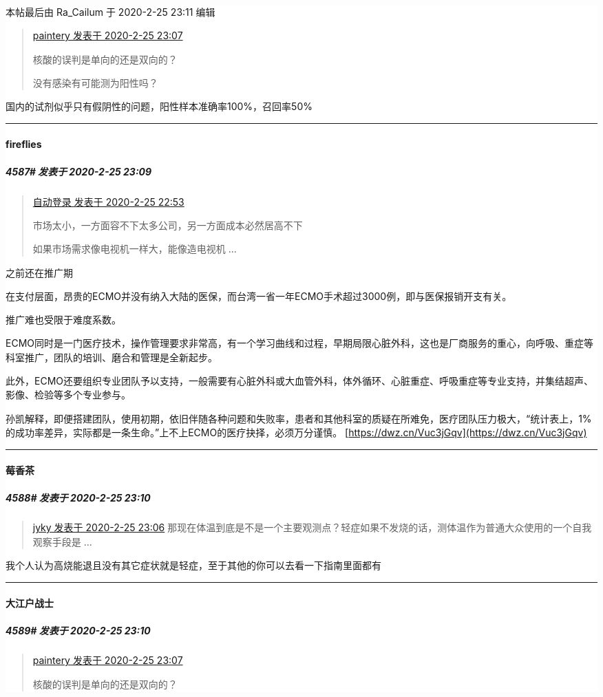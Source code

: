 
 本帖最后由 Ra_Cailum 于 2020-2-25 23:11 编辑 
<blockquote><a href="httphttps://bbs.saraba1st.com/2b/forum.php?mod=redirect&amp;goto=findpost&amp;pid=46526212&amp;ptid=1915152" target="_blank">paintery 发表于 2020-2-25 23:07</a>

核酸的误判是单向的还是双向的？


没有感染有可能测为阳性吗？</blockquote>
国内的试剂似乎只有假阴性的问题，阳性样本准确率100%，召回率50%


-----

####  fireflies  
##### 4587#       发表于 2020-2-25 23:09


<blockquote><a href="httphttps://bbs.saraba1st.com/2b/forum.php?mod=redirect&amp;goto=findpost&amp;pid=46526110&amp;ptid=1915152" target="_blank">自动登录 发表于 2020-2-25 22:53</a>

市场太小，一方面容不下太多公司，另一方面成本必然居高不下

如果市场需求像电视机一样大，能像造电视机 ...</blockquote>
之前还在推广期

在支付层面，昂贵的ECMO并没有纳入大陆的医保，而台湾一省一年ECMO手术超过3000例，即与医保报销开支有关。

推广难也受限于难度系数。

ECMO同时是一门医疗技术，操作管理要求非常高，有一个学习曲线和过程，早期局限心脏外科，这也是厂商服务的重心，向呼吸、重症等科室推广，团队的培训、磨合和管理是全新起步。

此外，ECMO还要组织专业团队予以支持，一般需要有心脏外科或大血管外科，体外循环、心脏重症、呼吸重症等专业支持，并集结超声、影像、检验等多个专业参与。

孙凯解释，即便搭建团队，使用初期，依旧伴随各种问题和失败率，患者和其他科室的质疑在所难免，医疗团队压力极大，“统计表上，1%的成功率差异，实际都是一条生命。”上不上ECMO的医疗抉择，必须万分谨慎。
[https://dwz.cn/Vuc3jGqv](https://dwz.cn/Vuc3jGqv)


-----

####  莓香茶  
##### 4588#       发表于 2020-2-25 23:10


<blockquote><a href="httphttps://bbs.saraba1st.com/2b/forum.php?mod=redirect&amp;goto=findpost&amp;pid=46526204&amp;ptid=1915152" target="_blank">jyky 发表于 2020-2-25 23:06</a>
那现在体温到底是不是一个主要观测点？轻症如果不发烧的话，测体温作为普通大众使用的一个自我观察手段是 ...</blockquote>
我个人认为高烧能退且没有其它症状就是轻症，至于其他的你可以去看一下指南里面都有


-----

####  大江户战士  
##### 4589#       发表于 2020-2-25 23:10


<blockquote><a href="httphttps://bbs.saraba1st.com/2b/forum.php?mod=redirect&amp;goto=findpost&amp;pid=46526212&amp;ptid=1915152" target="_blank">paintery 发表于 2020-2-25 23:07</a>

核酸的误判是单向的还是双向的？
